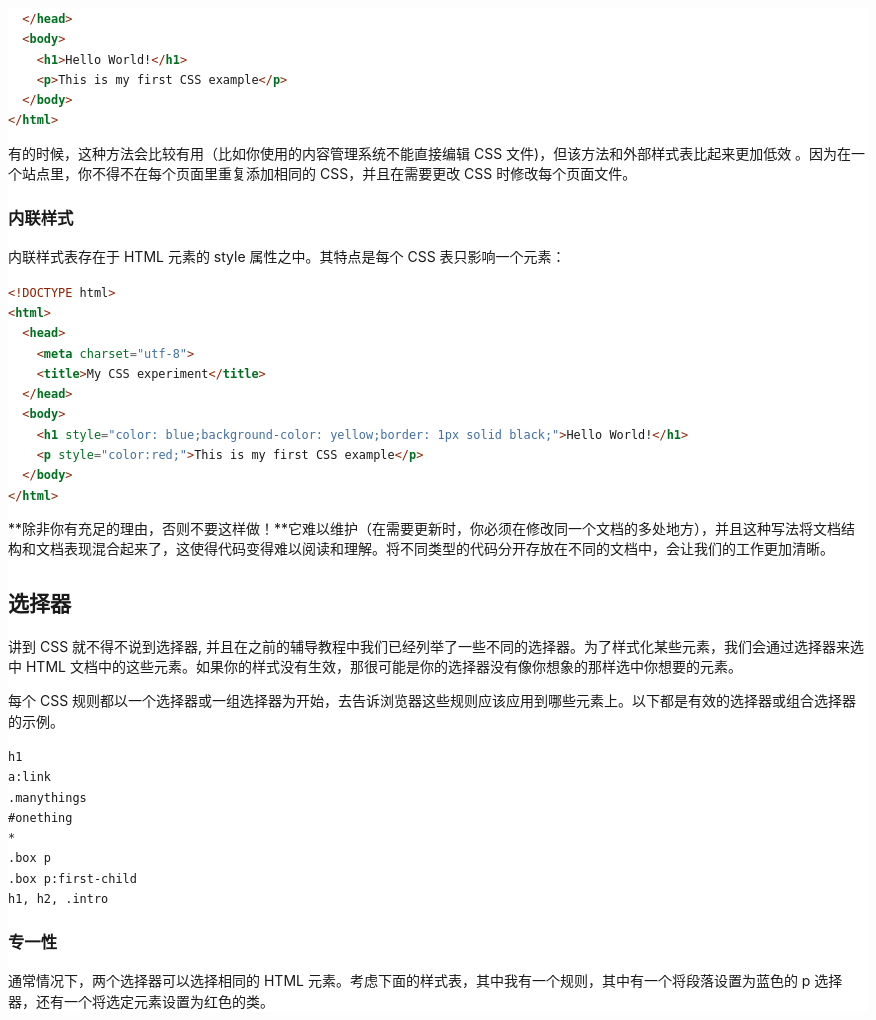 ```html
  </head>
  <body>
    <h1>Hello World!</h1>
    <p>This is my first CSS example</p>
  </body>
</html>
```

有的时候，这种方法会比较有用（比如你使用的内容管理系统不能直接编辑 CSS 文件)，但该方法和外部样式表比起来更加低效 。因为在一个站点里，你不得不在每个页面里重复添加相同的 CSS，并且在需要更改 CSS 时修改每个页面文件。

### 内联样式

内联样式表存在于 HTML 元素的 style 属性之中。其特点是每个 CSS 表只影响一个元素：

```html
<!DOCTYPE html>
<html>
  <head>
    <meta charset="utf-8">
    <title>My CSS experiment</title>
  </head>
  <body>
    <h1 style="color: blue;background-color: yellow;border: 1px solid black;">Hello World!</h1>
    <p style="color:red;">This is my first CSS example</p>
  </body>
</html>
```

**除非你有充足的理由，否则不要这样做！**它难以维护（在需要更新时，你必须在修改同一个文档的多处地方），并且这种写法将文档结构和文档表现混合起来了，这使得代码变得难以阅读和理解。将不同类型的代码分开存放在不同的文档中，会让我们的工作更加清晰。

## 选择器

讲到 CSS 就不得不说到选择器, 并且在之前的辅导教程中我们已经列举了一些不同的选择器。为了样式化某些元素，我们会通过选择器来选中 HTML 文档中的这些元素。如果你的样式没有生效，那很可能是你的选择器没有像你想象的那样选中你想要的元素。

每个 CSS 规则都以一个选择器或一组选择器为开始，去告诉浏览器这些规则应该应用到哪些元素上。以下都是有效的选择器或组合选择器的示例。

```
h1
a:link
.manythings
#onething
*
.box p
.box p:first-child
h1, h2, .intro
```

### 专一性

通常情况下，两个选择器可以选择相同的 HTML 元素。考虑下面的样式表，其中我有一个规则，其中有一个将段落设置为蓝色的 p 选择器，还有一个将选定元素设置为红色的类。
